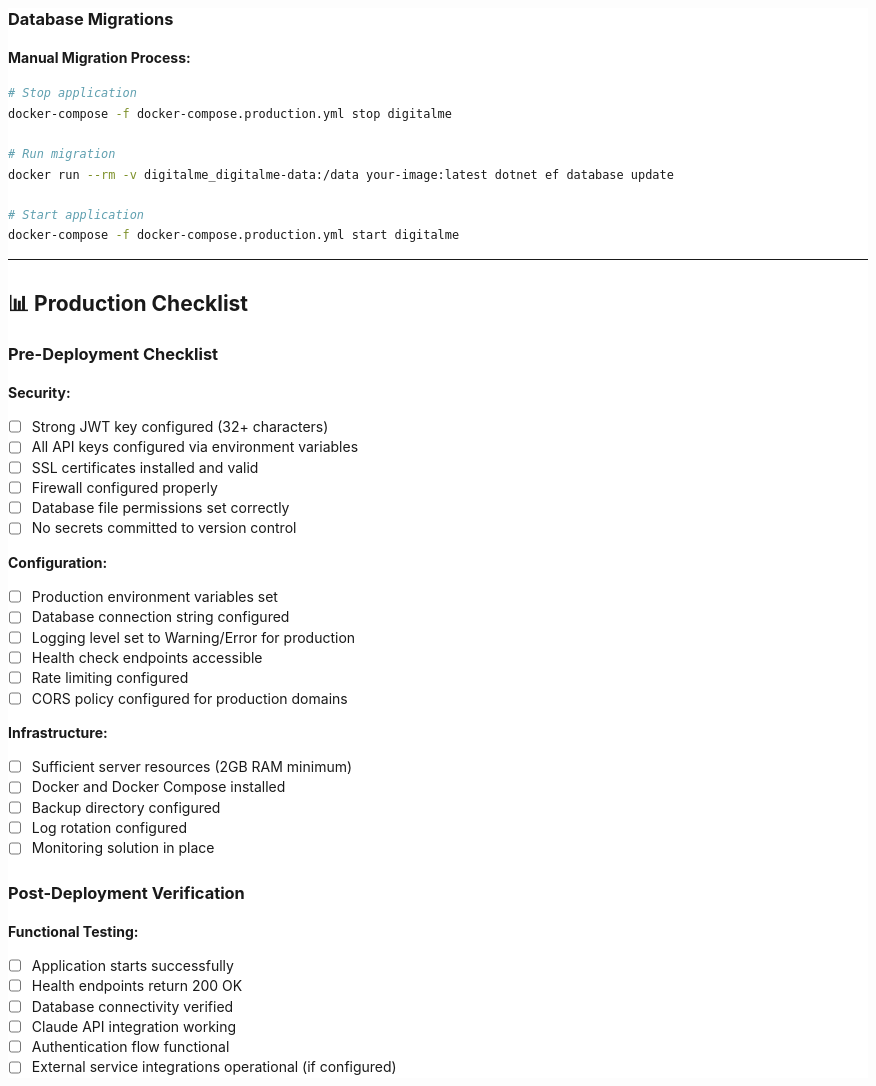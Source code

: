 ### Database Migrations

**Manual Migration Process:**
```bash
# Stop application
docker-compose -f docker-compose.production.yml stop digitalme

# Run migration
docker run --rm -v digitalme_digitalme-data:/data your-image:latest dotnet ef database update

# Start application
docker-compose -f docker-compose.production.yml start digitalme
```

---

## 📊 Production Checklist

### Pre-Deployment Checklist

**Security:**
- [ ] Strong JWT key configured (32+ characters)
- [ ] All API keys configured via environment variables
- [ ] SSL certificates installed and valid
- [ ] Firewall configured properly
- [ ] Database file permissions set correctly
- [ ] No secrets committed to version control

**Configuration:**
- [ ] Production environment variables set
- [ ] Database connection string configured
- [ ] Logging level set to Warning/Error for production
- [ ] Health check endpoints accessible
- [ ] Rate limiting configured
- [ ] CORS policy configured for production domains

**Infrastructure:**
- [ ] Sufficient server resources (2GB RAM minimum)
- [ ] Docker and Docker Compose installed
- [ ] Backup directory configured
- [ ] Log rotation configured
- [ ] Monitoring solution in place

### Post-Deployment Verification

**Functional Testing:**
- [ ] Application starts successfully
- [ ] Health endpoints return 200 OK
- [ ] Database connectivity verified
- [ ] Claude API integration working
- [ ] Authentication flow functional
- [ ] External service integrations operational (if configured)
